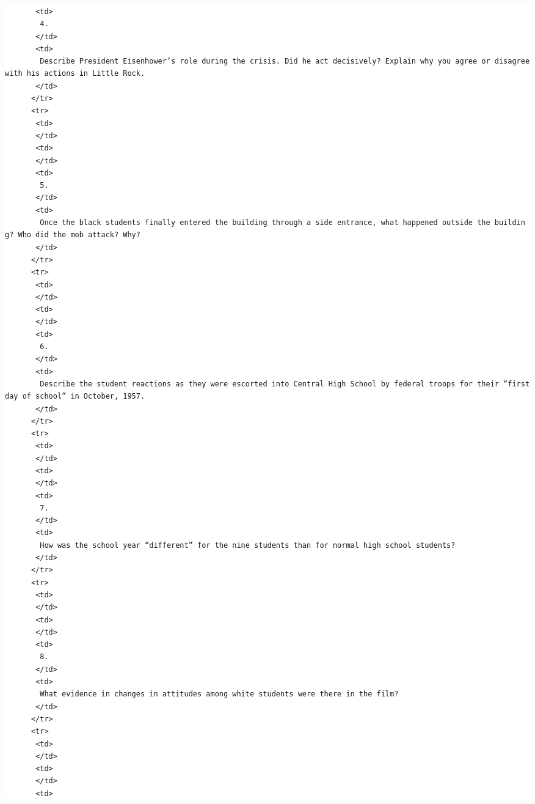            <td>
            4.
           </td>
           <td>
            Describe President Eisenhower’s role during the crisis. Did he act decisively? Explain why you agree or disagree with his actions in Little Rock.
           </td>
          </tr>
          <tr>
           <td>
           </td>
           <td>
           </td>
           <td>
            5.
           </td>
           <td>
            Once the black students finally entered the building through a side entrance, what happened outside the building? Who did the mob attack? Why?
           </td>
          </tr>
          <tr>
           <td>
           </td>
           <td>
           </td>
           <td>
            6.
           </td>
           <td>
            Describe the student reactions as they were escorted into Central High School by federal troops for their “first day of school” in October, 1957.
           </td>
          </tr>
          <tr>
           <td>
           </td>
           <td>
           </td>
           <td>
            7.
           </td>
           <td>
            How was the school year “different” for the nine students than for normal high school students?
           </td>
          </tr>
          <tr>
           <td>
           </td>
           <td>
           </td>
           <td>
            8.
           </td>
           <td>
            What evidence in changes in attitudes among white students were there in the film?
           </td>
          </tr>
          <tr>
           <td>
           </td>
           <td>
           </td>
           <td>